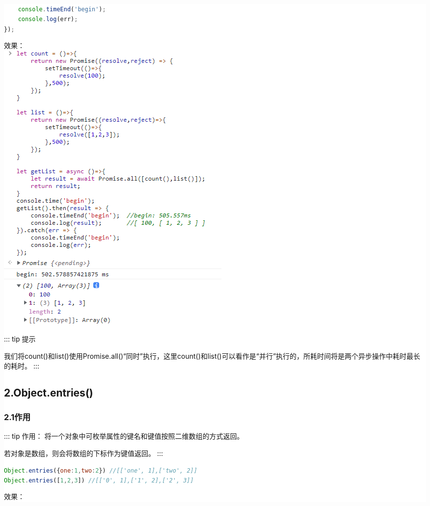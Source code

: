 ```js
    console.timeEnd('begin');
    console.log(err);
});
```
效果：<br>
![](../../.vuepress/public/images/es6/es8img3.png)

::: tip 提示

我们将count()和list()使用Promise.all()“同时”执行，这里count()和list()可以看作是“并行”执行的，所耗时间将是两个异步操作中耗时最长的耗时。
:::

## 2.Object.entries()
### 2.1作用
:::  tip 作用：
将一个对象中可枚举属性的键名和键值按照二维数组的方式返回。

若对象是数组，则会将数组的下标作为键值返回。
:::
```js
Object.entries({one:1,two:2}) //[['one', 1],['two', 2]] 
Object.entries([1,2,3]) //[['0', 1],['1', 2],['2', 3]]
```
效果：<br>